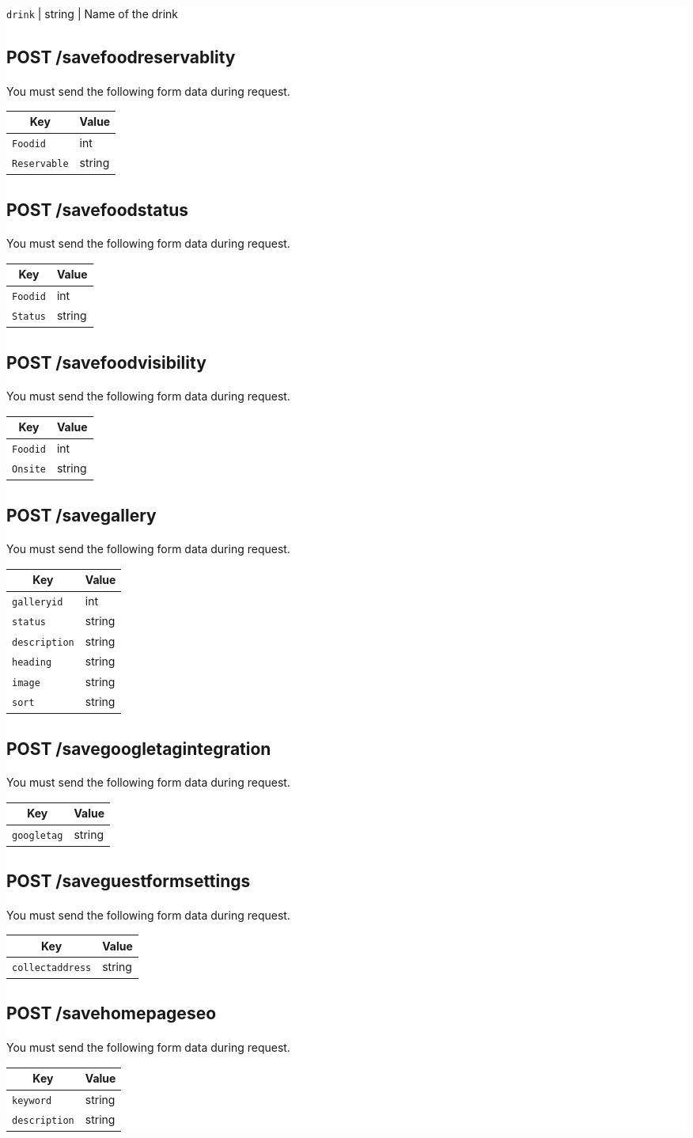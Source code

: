 ```drink``` | string | Name of the drink


## POST /savefoodreservablity
You must send the following form data during request.

Key | Value 
----|-------
```Foodid``` | int
```Reservable``` | string


## POST /savefoodstatus
You must send the following form data during request.

Key | Value 
----|-------
```Foodid``` | int
```Status``` | string


## POST /savefoodvisibility
You must send the following form data during request.

Key | Value 
----|-------
```Foodid``` | int
```Onsite``` | string


## POST /savegallery
You must send the following form data during request.

Key | Value 
----|-------
```galleryid``` | int
```status``` | string
```description``` | string
```heading``` | string
```image``` | string
```sort``` | string


## POST /savegoogletagintegration
You must send the following form data during request.

Key | Value 
----|-------
```googletag``` | string


## POST /saveguestformsettings
You must send the following form data during request.

Key | Value 
----|-------
```collectaddress``` | string


## POST /savehomepageseo
You must send the following form data during request.

Key | Value 
----|-------
```keyword``` | string
```description``` | string

```